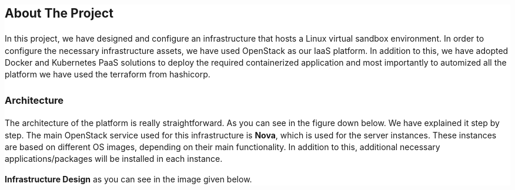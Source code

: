


## About The Project
In this project, we have designed and configure an infrastructure that hosts a Linux virtual sandbox environment. In order to configure the necessary infrastructure assets, we have used OpenStack as our IaaS platform. In addition to this, we have adopted Docker and Kubernetes PaaS solutions to deploy the required containerized application and most importantly to automized all the platform we have used the terraform from hashicorp.

### Architecture
The architecture of the platform is really straightforward. As you can see in the figure down below. We have explained it step by step. The main OpenStack service used for this infrastructure is **Nova**, which is used for the server instances. These instances are based on different OS images, depending on their main functionality. In addition
to this, additional necessary applications/packages will be installed in each instance.

**Infrastructure Design** as you can see in the image given below.

